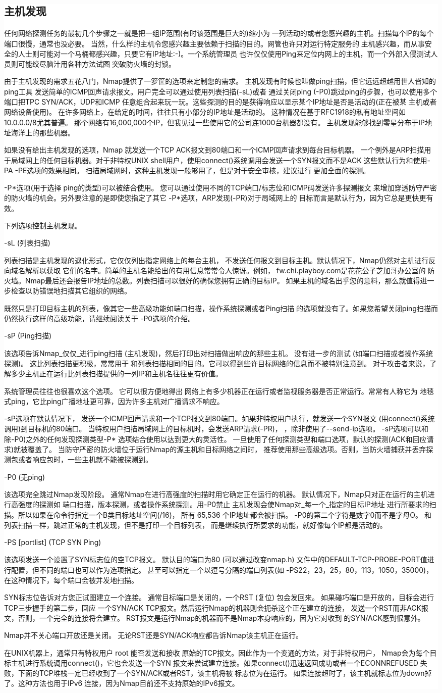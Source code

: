 ## 主机发现

任何网络探测任务的最初几个步骤之一就是把一组IP范围\(有时该范围是巨大的\)缩小为 一列活动的或者您感兴趣的主机。扫描每个IP的每个端口很慢，通常也没必要。 当然，什么样的主机令您感兴趣主要依赖于扫描的目的。网管也许只对运行特定服务的 主机感兴趣，而从事安全的人士则可能对一个马桶都感兴趣，只要它有IP地址:-\)。一个系统管理员 也许仅仅使用Ping来定位内网上的主机，而一个外部入侵测试人员则可能绞尽脑汁用各种方法试图 突破防火墙的封锁。

由于主机发现的需求五花八门，Nmap提供了一箩筐的选项来定制您的需求。 主机发现有时候也叫做ping扫描，但它远远超越用世人皆知的ping工具 发送简单的ICMP回声请求报文。用户完全可以通过使用列表扫描\(-sL\)或者 通过关闭ping \(-P0\)跳过ping的步骤，也可以使用多个端口把TPC SYN/ACK，UDP和ICMP 任意组合起来玩一玩。这些探测的目的是获得响应以显示某个IP地址是否是活动的\(正在被某 主机或者网络设备使用\)。 在许多网络上，在给定的时间，往往只有小部分的IP地址是活动的。 这种情况在基于RFC1918的私有地址空间如10.0.0.0/8尤其普遍。 那个网络有16,000,000个IP，但我见过一些使用它的公司连1000台机器都没有。 主机发现能够找到零星分布于IP地址海洋上的那些机器。

如果没有给出主机发现的选项，Nmap 就发送一个TCP ACK报文到80端口和一个ICMP回声请求到每台目标机器。 一个例外是ARP扫描用于局域网上的任何目标机器。对于非特权UNIX shell用户，使用connect\(\)系统调用会发送一个SYN报文而不是ACK 这些默认行为和使用-PA -PE选项的效果相同。 扫描局域网时，这种主机发现一般够用了，但是对于安全审核，建议进行 更加全面的探测。

-P\*选项\(用于选择 ping的类型\)可以被结合使用。 您可以通过使用不同的TCP端口/标志位和ICMP码发送许多探测报文 来增加穿透防守严密的防火墙的机会。另外要注意的是即使您指定了其它 -P\*选项，ARP发现\(-PR\)对于局域网上的 目标而言是默认行为，因为它总是更快更有效。

下列选项控制主机发现。

-sL \(列表扫描\)

列表扫描是主机发现的退化形式，它仅仅列出指定网络上的每台主机， 不发送任何报文到目标主机。默认情况下，Nmap仍然对主机进行反向域名解析以获取 它们的名字。简单的主机名能给出的有用信息常常令人惊讶。例如， fw.chi.playboy.com是花花公子芝加哥办公室的 防火墙。Nmap最后还会报告IP地址的总数。列表扫描可以很好的确保您拥有正确的目标IP。 如果主机的域名出乎您的意料，那么就值得进一步检查以防错误地扫描其它组织的网络。

既然只是打印目标主机的列表，像其它一些高级功能如端口扫描，操作系统探测或者Ping扫描 的选项就没有了。如果您希望关闭ping扫描而仍然执行这样的高级功能，请继续阅读关于 -P0选项的介绍。

-sP \(Ping扫描\)

该选项告诉Nmap_仅仅_进行ping扫描 \(主机发现\)，然后打印出对扫描做出响应的那些主机。 没有进一步的测试 \(如端口扫描或者操作系统探测\)。 这比列表扫描更积极，常常用于 和列表扫描相同的目的。它可以得到些许目标网络的信息而不被特别注意到。 对于攻击者来说，了解多少主机正在运行比列表扫描提供的一列IP和主机名往往更有价值。

系统管理员往往也很喜欢这个选项。 它可以很方便地得出 网络上有多少机器正在运行或者监视服务器是否正常运行。常常有人称它为 地毯式ping，它比ping广播地址更可靠，因为许多主机对广播请求不响应。

-sP选项在默认情况下， 发送一个ICMP回声请求和一个TCP报文到80端口。如果非特权用户执行，就发送一个SYN报文 \(用connect\(\)系统调用\)到目标机的80端口。 当特权用户扫描局域网上的目标机时，会发送ARP请求\(-PR\)， ，除非使用了--send-ip选项。 -sP选项可以和除-P0\)之外的任何发现探测类型-P\* 选项结合使用以达到更大的灵活性。 一旦使用了任何探测类型和端口选项，默认的探测\(ACK和回应请求\)就被覆盖了。 当防守严密的防火墙位于运行Nmap的源主机和目标网络之间时， 推荐使用那些高级选项。否则，当防火墙捕获并丢弃探测包或者响应包时，一些主机就不能被探测到。

-P0 \(无ping\)

该选项完全跳过Nmap发现阶段。 通常Nmap在进行高强度的扫描时用它确定正在运行的机器。 默认情况下，Nmap只对正在运行的主机进行高强度的探测如 端口扫描，版本探测，或者操作系统探测。用-P0禁止 主机发现会使Nmap对_每一个_指定的目标IP地址 进行所要求的扫描。所以如果在命令行指定一个B类目标地址空间\(/16\)， 所有 65,536 个IP地址都会被扫描。 -P0的第二个字符是数字0而不是字母O。 和列表扫描一样，跳过正常的主机发现，但不是打印一个目标列表， 而是继续执行所要求的功能，就好像每个IP都是活动的。

-PS \[portlist\] \(TCP SYN Ping\)

该选项发送一个设置了SYN标志位的空TCP报文。 默认目的端口为80 \(可以通过改变nmap.h\) 文件中的DEFAULT-TCP-PROBE-PORT值进行配置，但不同的端口也可以作为选项指定。 甚至可以指定一个以逗号分隔的端口列表\(如 -PS22，23，25，80，113，1050，35000\)， 在这种情况下，每个端口会被并发地扫描。

SYN标志位告诉对方您正试图建立一个连接。 通常目标端口是关闭的，一个RST \(复位\) 包会发回来。 如果碰巧端口是开放的，目标会进行TCP三步握手的第二步，回应 一个SYN/ACK TCP报文。然后运行Nmap的机器则会扼杀这个正在建立的连接， 发送一个RST而非ACK报文，否则，一个完全的连接将会建立。 RST报文是运行Nmap的机器而不是Nmap本身响应的，因为它对收到 的SYN/ACK感到很意外。

Nmap并不关心端口开放还是关闭。 无论RST还是SYN/ACK响应都告诉Nmap该主机正在运行。

在UNIX机器上，通常只有特权用户 root 能否发送和接收 原始的TCP报文。因此作为一个变通的方法，对于非特权用户， Nmap会为每个目标主机进行系统调用connect\(\)，它也会发送一个SYN 报文来尝试建立连接。如果connect\(\)迅速返回成功或者一个ECONNREFUSED 失败，下面的TCP堆栈一定已经收到了一个SYN/ACK或者RST，该主机将被 标志位为在运行。 如果连接超时了，该主机就标志位为down掉了。这种方法也用于IPv6 连接，因为Nmap目前还不支持原始的IPv6报文。

